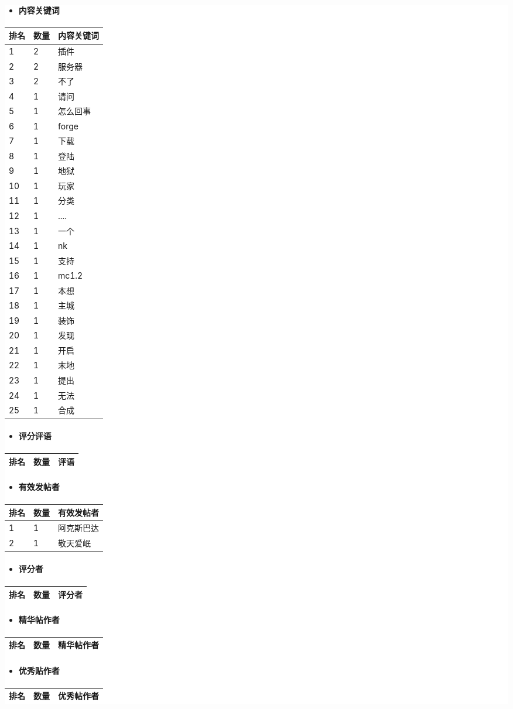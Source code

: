 - #### 内容关键词

排名 | 数量 | 内容关键词
-|-|-
1 | 2 | 插件
2 | 2 | 服务器
3 | 2 | 不了
4 | 1 | 请问
5 | 1 | 怎么回事
6 | 1 | forge
7 | 1 | 下载
8 | 1 | 登陆
9 | 1 | 地狱
10 | 1 | 玩家
11 | 1 | 分类
12 | 1 | ....
13 | 1 | 一个
14 | 1 | nk
15 | 1 | 支持
16 | 1 | mc1.2
17 | 1 | 本想
18 | 1 | 主城
19 | 1 | 装饰
20 | 1 | 发现
21 | 1 | 开启
22 | 1 | 末地
23 | 1 | 提出
24 | 1 | 无法
25 | 1 | 合成

- #### 评分评语

排名 | 数量 | 评语
-|-|-

- #### 有效发帖者

排名 | 数量 | 有效发帖者
-|-|-
1 | 1 | 阿克斯巴达
2 | 1 | 敬天爱岷

- #### 评分者

排名 | 数量 | 评分者
-|-|-

- #### 精华帖作者

排名 | 数量 | 精华帖作者
-|-|-

- #### 优秀贴作者

排名 | 数量 | 优秀帖作者
-|-|-
